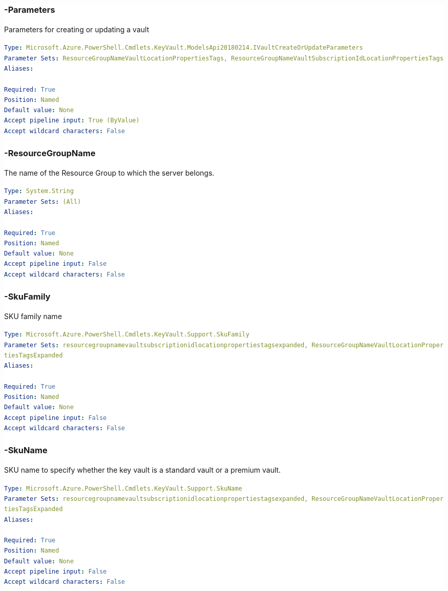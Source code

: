 ### -Parameters
Parameters for creating or updating a vault

```yaml
Type: Microsoft.Azure.PowerShell.Cmdlets.KeyVault.ModelsApi20180214.IVaultCreateOrUpdateParameters
Parameter Sets: ResourceGroupNameVaultLocationPropertiesTags, ResourceGroupNameVaultSubscriptionIdLocationPropertiesTags
Aliases:

Required: True
Position: Named
Default value: None
Accept pipeline input: True (ByValue)
Accept wildcard characters: False
```

### -ResourceGroupName
The name of the Resource Group to which the server belongs.

```yaml
Type: System.String
Parameter Sets: (All)
Aliases:

Required: True
Position: Named
Default value: None
Accept pipeline input: False
Accept wildcard characters: False
```

### -SkuFamily
SKU family name

```yaml
Type: Microsoft.Azure.PowerShell.Cmdlets.KeyVault.Support.SkuFamily
Parameter Sets: resourcegroupnamevaultsubscriptionidlocationpropertiestagsexpanded, ResourceGroupNameVaultLocationPropertiesTagsExpanded
Aliases:

Required: True
Position: Named
Default value: None
Accept pipeline input: False
Accept wildcard characters: False
```

### -SkuName
SKU name to specify whether the key vault is a standard vault or a premium vault.

```yaml
Type: Microsoft.Azure.PowerShell.Cmdlets.KeyVault.Support.SkuName
Parameter Sets: resourcegroupnamevaultsubscriptionidlocationpropertiestagsexpanded, ResourceGroupNameVaultLocationPropertiesTagsExpanded
Aliases:

Required: True
Position: Named
Default value: None
Accept pipeline input: False
Accept wildcard characters: False
```
